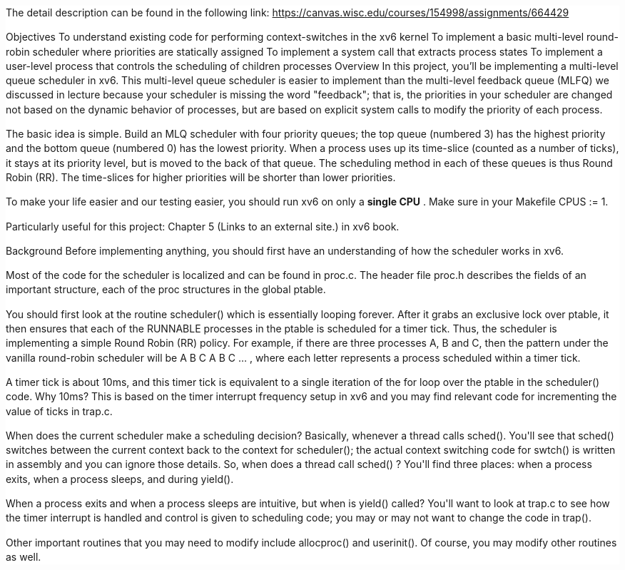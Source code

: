 The detail description can be found in the following link: https://canvas.wisc.edu/courses/154998/assignments/664429


Objectives
To understand existing code for performing context-switches in the xv6 kernel
To implement a basic multi-level round-robin scheduler where priorities are statically assigned
To implement a system call that extracts process states
To implement a user-level process that controls the scheduling of children processes
Overview
In this project, you’ll be implementing a multi-level queue scheduler in xv6.   This multi-level queue scheduler is easier to implement than the multi-level feedback queue (MLFQ) we discussed in lecture because your scheduler is missing the word "feedback";  that is, the priorities in your scheduler are changed not based on the dynamic behavior of processes, but are based on explicit system calls to modify the priority of each process.

The basic idea is simple. Build an MLQ scheduler with four priority queues; the top queue (numbered 3) has the highest priority and the bottom queue (numbered 0) has the lowest priority. When a process uses up its time-slice (counted as a number of ticks), it stays at its priority level, but is moved to the back of that queue.  The scheduling method in each of these queues is thus Round Robin (RR). The time-slices for higher priorities will be shorter than lower priorities. 

To make your life easier and our testing easier, you should run xv6 on only a **single CPU** . Make sure in your Makefile CPUS := 1.

Particularly useful for this project: Chapter 5 (Links to an external site.) in xv6 book.

Background
Before implementing anything, you should first have an understanding of how the scheduler works in xv6.

Most of the code for the scheduler is localized and can be found in proc.c.  The header file proc.h describes the fields of an important structure, each of the proc structures in the global ptable.  

You should first look at the routine scheduler() which is essentially looping forever.  After it grabs an exclusive lock over ptable, it then ensures that each of the RUNNABLE processes in the ptable is scheduled for a timer tick.    Thus, the scheduler is implementing a simple Round Robin (RR) policy.  For example, if there are three processes A, B and C, then the pattern under the vanilla round-robin scheduler will be A B C A B C … , where each letter represents a process scheduled within a timer tick. 

A timer tick is about 10ms, and this timer tick is equivalent to a single iteration of the for loop over the ptable in the scheduler() code. Why 10ms? This is based on the timer interrupt frequency setup in xv6 and you may find relevant code for incrementing the value of ticks in trap.c.

When does the current scheduler make a scheduling decision?    Basically, whenever a thread calls sched().   You'll see that sched() switches between the current context back to the context for scheduler(); the actual context switching code for swtch() is written in assembly and you can ignore those details.   So, when does a thread call sched() ?  You'll find three places: when a process exits, when a process sleeps, and during yield().  

When a process exits and when a process sleeps are intuitive, but when is yield() called?  You'll want to look at trap.c to see how the timer interrupt is handled and control is given to scheduling code; you may or may not want to change the code in trap(). 

Other important routines that you may need to modify include allocproc() and userinit().   Of course, you may modify other routines as well.  
